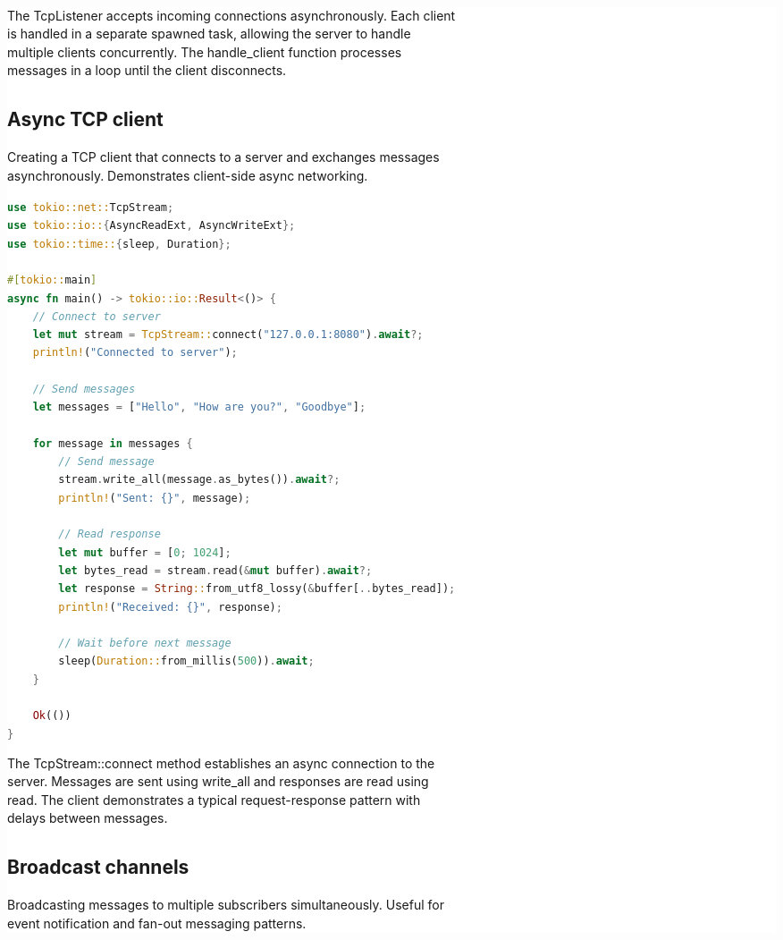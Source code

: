 The TcpListener accepts incoming connections asynchronously. Each client  
is handled in a separate spawned task, allowing the server to handle  
multiple clients concurrently. The handle_client function processes  
messages in a loop until the client disconnects.


## Async TCP client

Creating a TCP client that connects to a server and exchanges messages  
asynchronously. Demonstrates client-side async networking.

```rust
use tokio::net::TcpStream;
use tokio::io::{AsyncReadExt, AsyncWriteExt};
use tokio::time::{sleep, Duration};

#[tokio::main]
async fn main() -> tokio::io::Result<()> {
    // Connect to server
    let mut stream = TcpStream::connect("127.0.0.1:8080").await?;
    println!("Connected to server");
    
    // Send messages
    let messages = ["Hello", "How are you?", "Goodbye"];
    
    for message in messages {
        // Send message
        stream.write_all(message.as_bytes()).await?;
        println!("Sent: {}", message);
        
        // Read response
        let mut buffer = [0; 1024];
        let bytes_read = stream.read(&mut buffer).await?;
        let response = String::from_utf8_lossy(&buffer[..bytes_read]);
        println!("Received: {}", response);
        
        // Wait before next message
        sleep(Duration::from_millis(500)).await;
    }
    
    Ok(())
}
```

The TcpStream::connect method establishes an async connection to the  
server. Messages are sent using write_all and responses are read using  
read. The client demonstrates a typical request-response pattern with  
delays between messages.


## Broadcast channels

Broadcasting messages to multiple subscribers simultaneously. Useful for  
event notification and fan-out messaging patterns.

